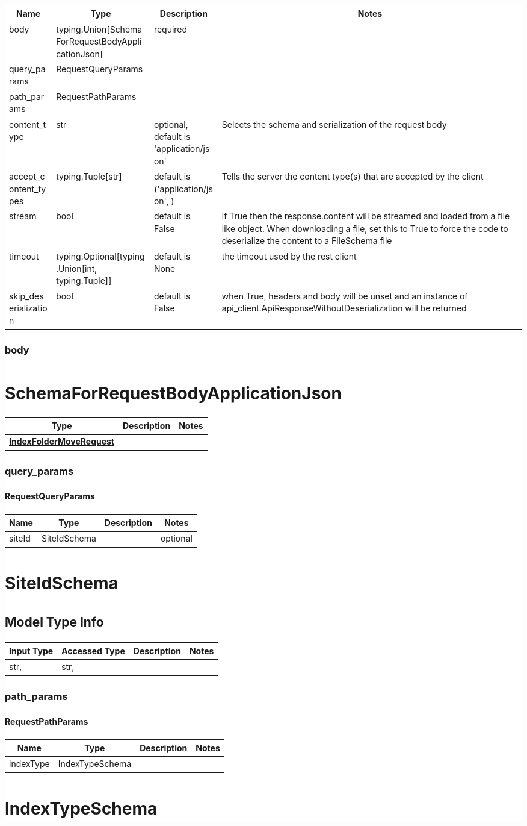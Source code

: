 Name | Type | Description  | Notes
------------- | ------------- | ------------- | -------------
body | typing.Union[SchemaForRequestBodyApplicationJson] | required |
query_params | RequestQueryParams | |
path_params | RequestPathParams | |
content_type | str | optional, default is 'application/json' | Selects the schema and serialization of the request body
accept_content_types | typing.Tuple[str] | default is ('application/json', ) | Tells the server the content type(s) that are accepted by the client
stream | bool | default is False | if True then the response.content will be streamed and loaded from a file like object. When downloading a file, set this to True to force the code to deserialize the content to a FileSchema file
timeout | typing.Optional[typing.Union[int, typing.Tuple]] | default is None | the timeout used by the rest client
skip_deserialization | bool | default is False | when True, headers and body will be unset and an instance of api_client.ApiResponseWithoutDeserialization will be returned

### body

# SchemaForRequestBodyApplicationJson
Type | Description  | Notes
------------- | ------------- | -------------
[**IndexFolderMoveRequest**](../../models/IndexFolderMoveRequest.md) |  | 


### query_params
#### RequestQueryParams

Name | Type | Description  | Notes
------------- | ------------- | ------------- | -------------
siteId | SiteIdSchema | | optional


# SiteIdSchema

## Model Type Info
Input Type | Accessed Type | Description | Notes
------------ | ------------- | ------------- | -------------
str,  | str,  |  | 

### path_params
#### RequestPathParams

Name | Type | Description  | Notes
------------- | ------------- | ------------- | -------------
indexType | IndexTypeSchema | | 

# IndexTypeSchema
